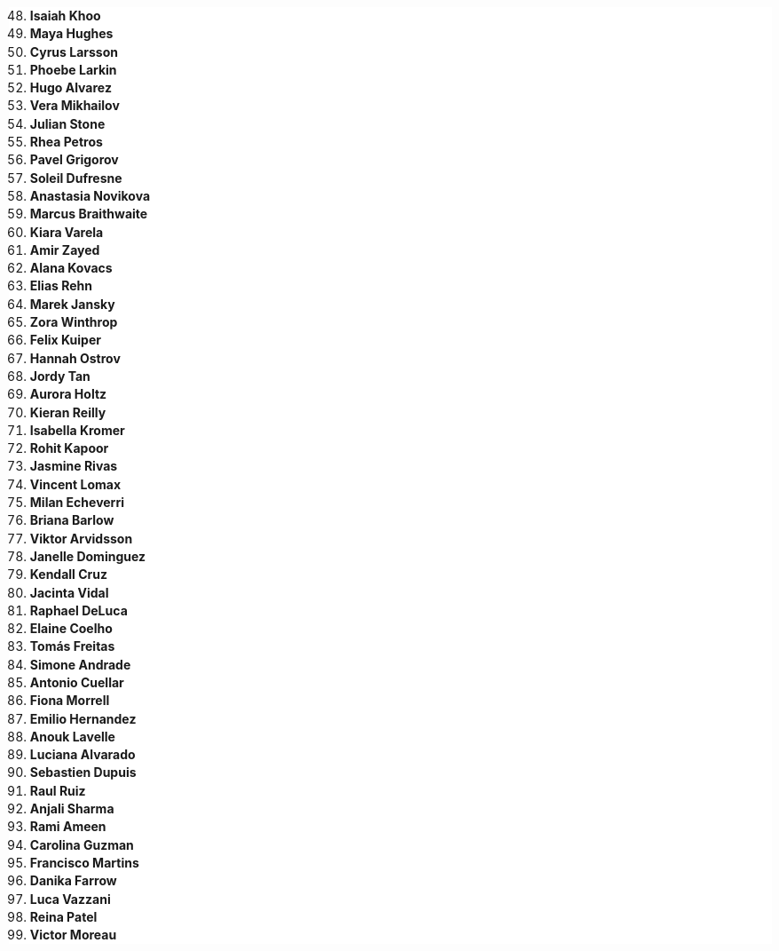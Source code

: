 48. **Isaiah Khoo**  
49. **Maya Hughes**  
50. **Cyrus Larsson**  
51. **Phoebe Larkin**  
52. **Hugo Alvarez**  
53. **Vera Mikhailov**  
54. **Julian Stone**  
55. **Rhea Petros**  
56. **Pavel Grigorov**  
57. **Soleil Dufresne**  
58. **Anastasia Novikova**  
59. **Marcus Braithwaite**  
60. **Kiara Varela**  
61. **Amir Zayed**  
62. **Alana Kovacs**  
63. **Elias Rehn**  
64. **Marek Jansky**  
65. **Zora Winthrop**  
66. **Felix Kuiper**  
67. **Hannah Ostrov**  
68. **Jordy Tan**  
69. **Aurora Holtz**  
70. **Kieran Reilly**  
71. **Isabella Kromer**  
72. **Rohit Kapoor**  
73. **Jasmine Rivas**  
74. **Vincent Lomax**  
75. **Milan Echeverri**  
76. **Briana Barlow**  
77. **Viktor Arvidsson**  
78. **Janelle Dominguez**  
79. **Kendall Cruz**  
80. **Jacinta Vidal**  
81. **Raphael DeLuca**  
82. **Elaine Coelho**  
83. **Tomás Freitas**  
84. **Simone Andrade**  
85. **Antonio Cuellar**  
86. **Fiona Morrell**  
87. **Emilio Hernandez**  
88. **Anouk Lavelle**  
89. **Luciana Alvarado**  
90. **Sebastien Dupuis**  
91. **Raul Ruiz**  
92. **Anjali Sharma**  
93. **Rami Ameen**  
94. **Carolina Guzman**  
95. **Francisco Martins**  
96. **Danika Farrow**  
97. **Luca Vazzani**  
98. **Reina Patel**  
99. **Victor Moreau**
